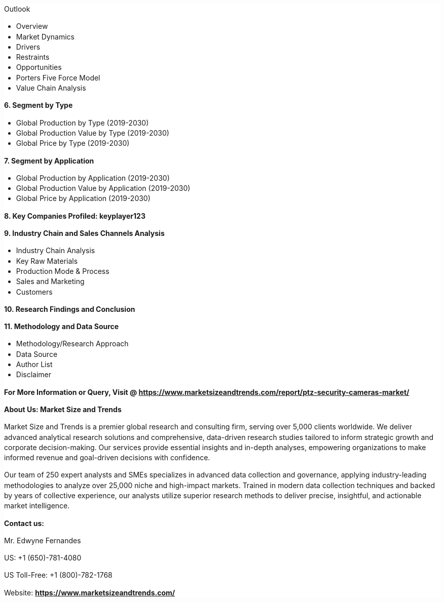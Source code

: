 Outlook</strong></p><ul><li>Overview</li><li>Market Dynamics</li><li>Drivers</li><li>Restraints</li><li>Opportunities</li><li>Porters Five Force Model</li><li>Value Chain Analysis&nbsp;</li></ul><p><strong>6. Segment by Type</strong></p><ul><li>Global Production by Type (2019-2030)</li><li>Global Production Value by Type (2019-2030)</li><li>Global Price by Type (2019-2030)</li></ul><p><strong>7. Segment by Application</strong></p><ul><li>Global Production by Application (2019-2030)</li><li>Global Production Value by Application (2019-2030)</li><li>Global Price by Application (2019-2030)</li></ul><p><strong>8. Key Companies Profiled: keyplayer123</strong></p><p><strong>9. Industry Chain and Sales Channels Analysis</strong></p><ul><li>Industry Chain Analysis</li><li>Key Raw Materials</li><li>Production Mode &amp; Process</li><li>Sales and Marketing</li><li>Customers</li></ul><p><strong>10. Research Findings and Conclusion</strong></p><p><strong>11. Methodology and Data Source</strong></p><ul><li>Methodology/Research Approach</li><li>Data Source</li><li>Author List</li><li>Disclaimer</li></ul></p><p><strong>For More Information or Query, Visit @ <a href="https://www.marketsizeandtrends.com/report/ptz-security-cameras-market/">https://www.marketsizeandtrends.com/report/ptz-security-cameras-market/</a></strong></p><p><strong>About Us: Market Size and Trends</strong></p><p>Market Size and Trends is a premier global research and consulting firm, serving over 5,000 clients worldwide. We deliver advanced analytical research solutions and comprehensive, data-driven research studies tailored to inform strategic growth and corporate decision-making. Our services provide essential insights and in-depth analyses, empowering organizations to make informed revenue and goal-driven decisions with confidence.</p><p>Our team of 250 expert analysts and SMEs specializes in advanced data collection and governance, applying industry-leading methodologies to analyze over 25,000 niche and high-impact markets. Trained in modern data collection techniques and backed by years of collective experience, our analysts utilize superior research methods to deliver precise, insightful, and actionable market intelligence.</p><p><strong>Contact us:</strong></p><p>Mr. Edwyne Fernandes</p><p>US: +1 (650)-781-4080</p><p>US Toll-Free: +1 (800)-782-1768</p><p>Website: <strong><a href="https://www.marketsizeandtrends.com/">https://www.marketsizeandtrends.com/</a></strong></p>
